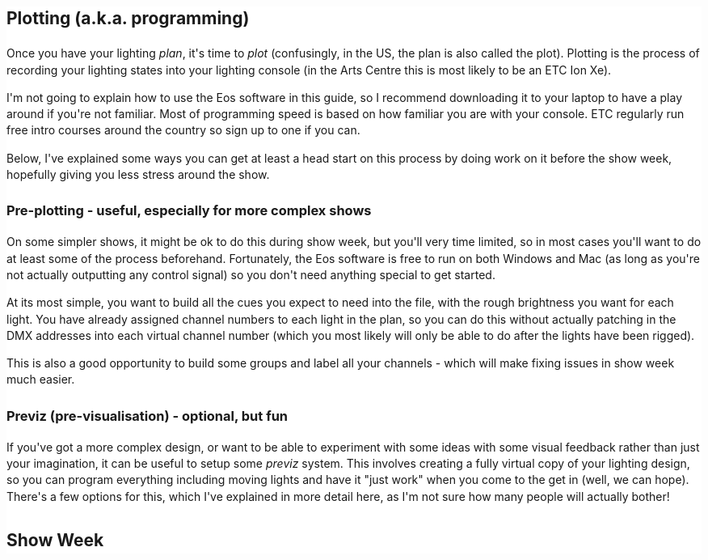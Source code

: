 ## Plotting (a.k.a. programming)

Once you have your lighting *plan*, it's time to *plot* (confusingly, in the US, the plan is also called the plot).
Plotting is the process of recording your lighting states into your lighting console (in the Arts Centre this is most
likely to be an ETC Ion Xe).

I'm not going to explain how to use the Eos software in this guide, so I recommend downloading it to your laptop to have
a play around if you're not familiar. Most of programming speed is based on how familiar you are with your console. ETC
regularly run free intro courses around the country so sign up to one if you can.

Below, I've explained some ways you can get at least a head start on this process by doing work on it before the show
week, hopefully giving you less stress around the show.

### Pre-plotting - useful, especially for more complex shows

On some simpler shows, it might be ok to do this during show week, but you'll very time limited, so in most cases you'll
want to do at least some of the process beforehand. Fortunately, the Eos software is free to run on both Windows and Mac
(as long as you're not actually outputting any control signal) so you don't need anything special to get started.

At its most simple, you want to build all the cues you expect to need into the file, with the rough brightness you want
for each light. You have already assigned channel numbers to each light in the plan, so you can do this without actually
patching in the DMX addresses into each virtual channel number (which you most likely will only be able to do after the
lights have been rigged).

This is also a good opportunity to build some groups and label all your channels - which will make fixing issues in show
week much easier.

### Previz (pre-visualisation) - optional, but fun

If you've got a more complex design, or want to be able to experiment with some ideas with some visual feedback rather
than just your imagination, it can be useful to setup some *previz* system. This involves creating a fully virtual copy
of your lighting design, so you can program everything including moving lights and have it "just work" when you come to
the get in (well, we can hope). There's a few options for this, which I've explained in more detail here, as I'm not
sure how many people will actually bother!

## Show Week
